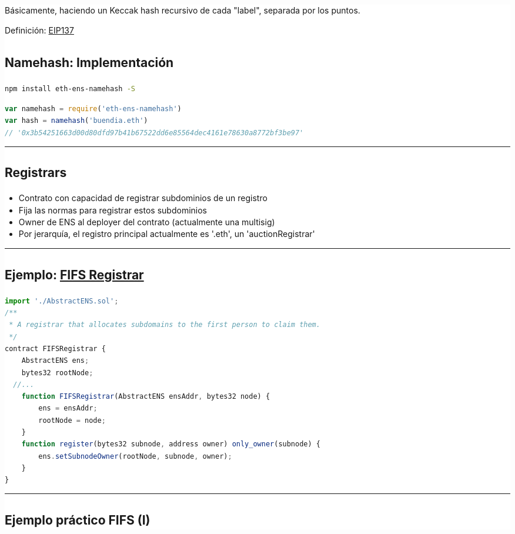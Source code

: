 Básicamente, haciendo un Keccak hash recursivo de cada "label", separada por los puntos.

Definición: [EIP137](https://github.com/ethereum/EIPs/blob/master/EIPS/eip-137.md)

## Namehash: Implementación

```sh
npm install eth-ens-namehash -S
```



```javascript
var namehash = require('eth-ens-namehash')
var hash = namehash('buendia.eth')
// '0x3b54251663d00d80dfd97b41b67522dd6e85564dec4161e78630a8772bf3be97'
```



------

## Registrars

- Contrato con capacidad de registrar subdominios de un registro
- Fija las normas para registrar estos subdominios
- Owner de ENS al deployer del contrato (actualmente una multisig)
- Por jerarquía, el registro principal actualmente es '.eth', un 'auctionRegistrar'

------

## Ejemplo: [FIFS Registrar](https://github.com/ethereum/ens/blob/master/contracts/FIFSRegistrar.sol)

```javascript
import './AbstractENS.sol';
/**
 * A registrar that allocates subdomains to the first person to claim them.
 */
contract FIFSRegistrar {
    AbstractENS ens;
    bytes32 rootNode;
  //...
    function FIFSRegistrar(AbstractENS ensAddr, bytes32 node) {
        ens = ensAddr;
        rootNode = node;
    }
    function register(bytes32 subnode, address owner) only_owner(subnode) {
        ens.setSubnodeOwner(rootNode, subnode, owner);
    }
}
```

------

## Ejemplo práctico FIFS (I)
